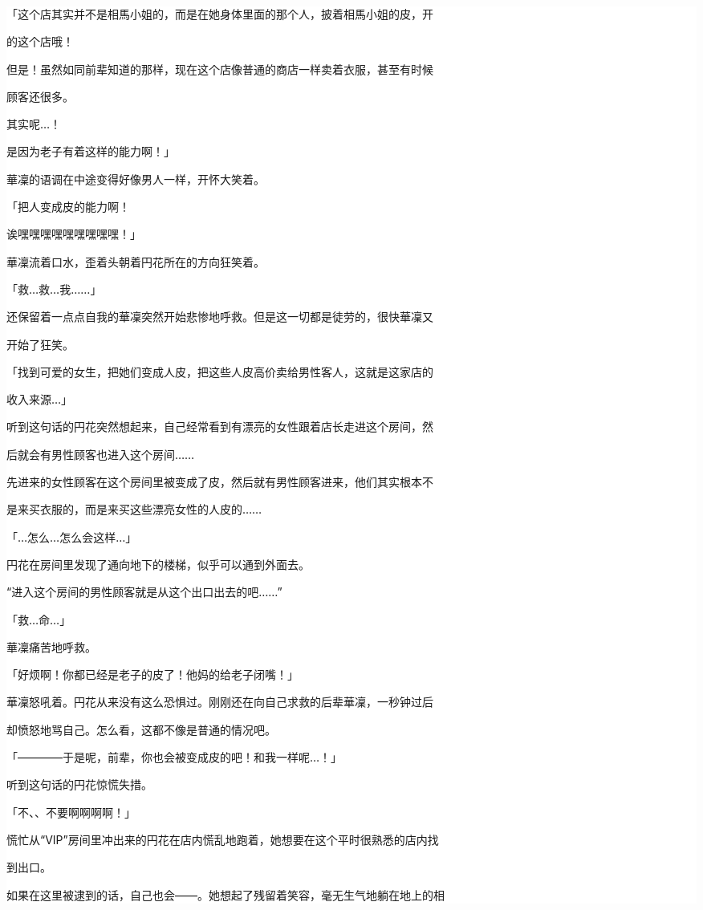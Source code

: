 「这个店其实并不是相馬小姐的，而是在她身体里面的那个人，披着相馬小姐的皮，开

的这个店哦！

但是！虽然如同前辈知道的那样，现在这个店像普通的商店一样卖着衣服，甚至有时候

顾客还很多。

其实呢…！

是因为老子有着这样的能力啊！」

華凜的语调在中途变得好像男人一样，开怀大笑着。

「把人变成皮的能力啊！

诶嘿嘿嘿嘿嘿嘿嘿嘿嘿！」

華凜流着口水，歪着头朝着円花所在的方向狂笑着。

「救…救…我……」

还保留着一点点自我的華凜突然开始悲惨地呼救。但是这一切都是徒劳的，很快華凜又

开始了狂笑。

「找到可爱的女生，把她们变成人皮，把这些人皮高价卖给男性客人，这就是这家店的

收入来源…」

听到这句话的円花突然想起来，自己经常看到有漂亮的女性跟着店长走进这个房间，然

后就会有男性顾客也进入这个房间……

先进来的女性顾客在这个房间里被变成了皮，然后就有男性顾客进来，他们其实根本不

是来买衣服的，而是来买这些漂亮女性的人皮的……

「…怎么…怎么会这样…」

円花在房间里发现了通向地下的楼梯，似乎可以通到外面去。

“进入这个房间的男性顾客就是从这个出口出去的吧……”

「救…命…」

華凜痛苦地呼救。

「好烦啊！你都已经是老子的皮了！他妈的给老子闭嘴！」

華凜怒吼着。円花从来没有这么恐惧过。刚刚还在向自己求救的后辈華凜，一秒钟过后

却愤怒地骂自己。怎么看，这都不像是普通的情况吧。

「————于是呢，前辈，你也会被变成皮的吧！和我一样呢…！」

听到这句话的円花惊慌失措。

「不、、不要啊啊啊啊！」

慌忙从“VIP”房间里冲出来的円花在店内慌乱地跑着，她想要在这个平时很熟悉的店内找

到出口。

如果在这里被逮到的话，自己也会——。她想起了残留着笑容，毫无生气地躺在地上的相
